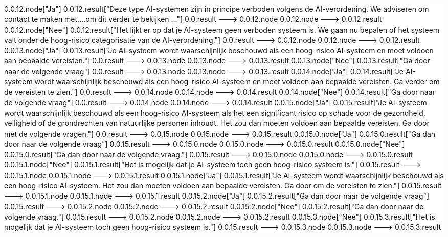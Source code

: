 0.0.12.node["Ja"]
0.0.12.result["Deze type AI-systemen zijn in principe verboden volgens de AI-verordening. We adviseren om contact te maken met....om dit verder te bekijken ..."]
0.0.result ---> 0.0.12.node
0.0.12.node ---> 0.0.12.result
0.0.12.node["Nee"]
0.0.12.result["Het lijkt er op dat je AI-systeem geen verboden systeem is. We gaan nu bepalen of het systeem valt onder de hoog-risico categorisatie van de AI-verordening."]
0.0.result ---> 0.0.12.node
0.0.12.node ---> 0.0.12.result
0.0.13.node["Ja"]
0.0.13.result["Je AI-systeem wordt waarschijnlijk beschouwd als een hoog-risico AI-systeem en moet voldoen aan bepaalde vereisten."]
0.0.result ---> 0.0.13.node
0.0.13.node ---> 0.0.13.result
0.0.13.node["Nee"]
0.0.13.result["Ga door naar de volgende vraag"]
0.0.result ---> 0.0.13.node
0.0.13.node ---> 0.0.13.result
0.0.14.node["Ja"]
0.0.14.result["Je AI-systeem wordt waarschijnlijk beschouwd als een hoog-risico AI-systeem en moet voldoen aan bepaalde vereisten. Ga verder om de vereisten te zien."]
0.0.result ---> 0.0.14.node
0.0.14.node ---> 0.0.14.result
0.0.14.node["Nee"]
0.0.14.result["Ga door naar de volgende vraag"]
0.0.result ---> 0.0.14.node
0.0.14.node ---> 0.0.14.result
0.0.15.node["Ja"]
0.0.15.result["Je AI-systeem wordt waarschijnlijk beschouwd als een hoog-risico AI-systeem als het een significant risico op schade voor de gezondheid, veiligheid of de grondrechten van natuurlijke personen inhoudt. Het zou dan moeten voldoen aan bepaalde vereisten. Ga door met de volgende vragen."]
0.0.result ---> 0.0.15.node
0.0.15.node ---> 0.0.15.result
0.0.15.0.node["Ja"]
0.0.15.0.result["Ga dan door naar de volgende vraag"]
0.0.15.result ---> 0.0.15.0.node
0.0.15.0.node ---> 0.0.15.0.result
0.0.15.0.node["Nee"]
0.0.15.0.result["Ga dan door naar de volgende vraag."]
0.0.15.result ---> 0.0.15.0.node
0.0.15.0.node ---> 0.0.15.0.result
0.0.15.1.node["Nee"]
0.0.15.1.result["Het is mogelijk dat je AI-systeem toch geen hoog-risico systeem is."]
0.0.15.result ---> 0.0.15.1.node
0.0.15.1.node ---> 0.0.15.1.result
0.0.15.1.node["Ja"]
0.0.15.1.result["Je AI-systeem wordt waarschijnlijk beschouwd als een hoog-risico AI-systeem. Het zou dan moeten voldoen aan bepaalde vereisten. Ga door om de vereisten te zien."]
0.0.15.result ---> 0.0.15.1.node
0.0.15.1.node ---> 0.0.15.1.result
0.0.15.2.node["Ja"]
0.0.15.2.result["Ga dan door naar de volgende vraag"]
0.0.15.result ---> 0.0.15.2.node
0.0.15.2.node ---> 0.0.15.2.result
0.0.15.2.node["Nee"]
0.0.15.2.result["Ga dan door naar de volgende vraag."]
0.0.15.result ---> 0.0.15.2.node
0.0.15.2.node ---> 0.0.15.2.result
0.0.15.3.node["Nee"]
0.0.15.3.result["Het is mogelijk dat je AI-systeem toch geen hoog-risico systeem is."]
0.0.15.result ---> 0.0.15.3.node
0.0.15.3.node ---> 0.0.15.3.result